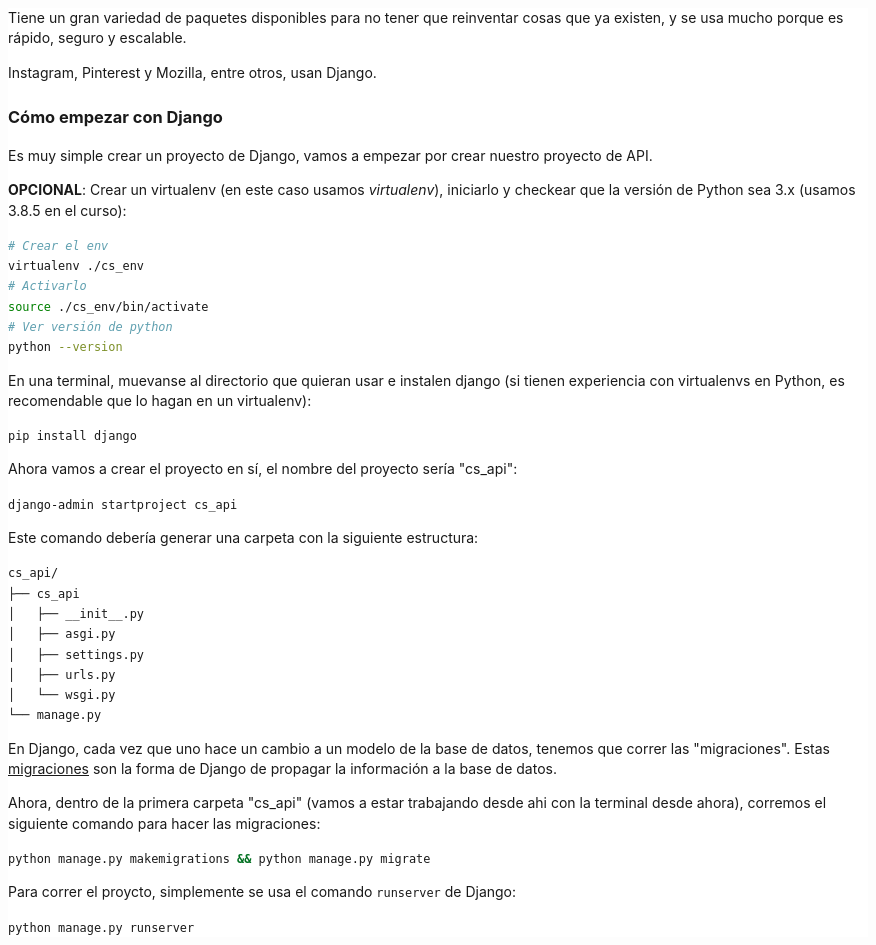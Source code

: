 Tiene un gran variedad de paquetes disponibles para no tener que reinventar cosas que ya existen, y se usa mucho porque es rápido, seguro y escalable.

Instagram, Pinterest y Mozilla, entre otros, usan Django.

### Cómo empezar con Django

Es muy simple crear un proyecto de Django, vamos a empezar por crear nuestro proyecto de API.

**OPCIONAL**: Crear un virtualenv (en este caso usamos *virtualenv*), iniciarlo y checkear que la versión de Python sea 3.x (usamos 3.8.5 en el curso):
```bash
# Crear el env
virtualenv ./cs_env
# Activarlo
source ./cs_env/bin/activate
# Ver versión de python
python --version
```

En una terminal, muevanse al directorio que quieran usar e instalen django (si tienen experiencia con virtualenvs en Python, es recomendable que lo hagan en un virtualenv):
```bash
pip install django
```

Ahora vamos a crear el proyecto en sí, el nombre del proyecto sería "cs_api":
```bash
django-admin startproject cs_api
```

Este comando debería generar una carpeta con la siguiente estructura:
```
cs_api/
├── cs_api
│   ├── __init__.py
│   ├── asgi.py
│   ├── settings.py
│   ├── urls.py
│   └── wsgi.py
└── manage.py
```

En Django, cada vez que uno hace un cambio a un modelo de la base de datos, tenemos que correr las "migraciones". Estas [migraciones](https://docs.djangoproject.com/en/3.1/topics/migrations/) son la forma de Django de propagar la información a la base de datos.

Ahora, dentro de la primera carpeta "cs_api" (vamos a estar trabajando desde ahi con la terminal desde ahora), corremos el siguiente comando para hacer las migraciones:
```bash
python manage.py makemigrations && python manage.py migrate
```

Para correr el proycto, simplemente se usa el comando `runserver` de Django:
```bash
python manage.py runserver
```
